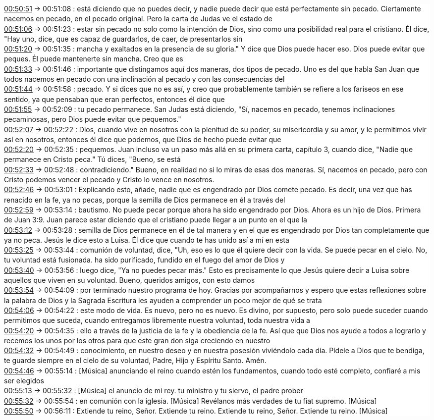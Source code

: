 [00:50:51](https://www.youtube.com/watch?v=JYiYiH0o-Z0&t=3051.119s&t=3051s) -> 00:51:08 : está diciendo que no puedes decir, y nadie puede decir que está perfectamente sin pecado. Ciertamente nacemos en pecado, en el pecado original. Pero la carta de Judas ve el estado de  
[00:51:06](https://www.youtube.com/watch?v=JYiYiH0o-Z0&t=3065.559s&t=3066s) -> 00:51:23 : estar sin pecado no solo como la intención de Dios, sino como una posibilidad real para el cristiano. Él dice, "Hay uno, dice, que es capaz de guardarlos, de caer, de presentarlos sin  
[00:51:20](https://www.youtube.com/watch?v=JYiYiH0o-Z0&t=3080.44s&t=3080s) -> 00:51:35 : mancha y exaltados en la presencia de su gloria." Y dice que Dios puede hacer eso. Dios puede evitar que peques. Él puede mantenerte sin mancha. Creo que es  
[00:51:33](https://www.youtube.com/watch?v=JYiYiH0o-Z0&t=3092.88s&t=3093s) -> 00:51:46 : importante que distingamos aquí dos maneras, dos tipos de pecado. Uno es del que habla San Juan que todos nacemos en pecado con una inclinación al pecado y con las consecuencias del  
[00:51:44](https://www.youtube.com/watch?v=JYiYiH0o-Z0&t=3104.359s&t=3104s) -> 00:51:58 : pecado. Y si dices que no es así, y creo que probablemente también se refiere a los fariseos en ese sentido, ya que pensaban que eran perfectos, entonces él dice que  
[00:51:55](https://www.youtube.com/watch?v=JYiYiH0o-Z0&t=3115.079s&t=3115s) -> 00:52:09 : tu pecado permanece. San Judas está diciendo, "Sí, nacemos en pecado, tenemos inclinaciones pecaminosas, pero Dios puede evitar que pequemos."  
[00:52:07](https://www.youtube.com/watch?v=JYiYiH0o-Z0&t=3127.28s&t=3127s) -> 00:52:22 : Dios, cuando vive en nosotros con la plenitud de su poder, su misericordia y su amor, y le permitimos vivir así en nosotros, entonces él dice que podemos, que Dios de hecho puede evitar que  
[00:52:20](https://www.youtube.com/watch?v=JYiYiH0o-Z0&t=3140.44s&t=3140s) -> 00:52:35 : pequemos. Juan incluso va un paso más allá en su primera carta, capítulo 3, cuando dice, "Nadie que permanece en Cristo peca." Tú dices, "Bueno, se está  
[00:52:33](https://www.youtube.com/watch?v=JYiYiH0o-Z0&t=3153.319s&t=3153s) -> 00:52:48 : contradiciendo." Bueno, en realidad no si lo miras de esas dos maneras. Sí, nacemos en pecado, pero con Cristo podemos vencer el pecado y Cristo lo vence en nosotros.  
[00:52:46](https://www.youtube.com/watch?v=JYiYiH0o-Z0&t=3165.799s&t=3166s) -> 00:53:01 : Explicando esto, añade, nadie que es engendrado por Dios comete pecado. Es decir, una vez que has renacido en la fe, ya no pecas, porque la semilla de Dios permanece en él a través del  
[00:52:59](https://www.youtube.com/watch?v=JYiYiH0o-Z0&t=3178.52s&t=3179s) -> 00:53:14 : bautismo. No puede pecar porque ahora ha sido engendrado por Dios. Ahora es un hijo de Dios. Primera de Juan 3:9. Juan parece estar diciendo que el cristiano puede llegar a un punto en el que la  
[00:53:12](https://www.youtube.com/watch?v=JYiYiH0o-Z0&t=3192.079s&t=3192s) -> 00:53:28 : semilla de Dios permanece en él de tal manera y en el que es engendrado por Dios tan completamente que ya no peca. Jesús le dice esto a Luisa. Él dice que cuando te has unido así a mí en esta  
[00:53:25](https://www.youtube.com/watch?v=JYiYiH0o-Z0&t=3205.2s&t=3205s) -> 00:53:44 : comunión de voluntad, dice, "Uh, eso es lo que él quiere decir con la vida. Se puede pecar en el cielo. No, tu voluntad está fusionada. ha sido purificado, fundido en el fuego del amor de Dios y  
[00:53:40](https://www.youtube.com/watch?v=JYiYiH0o-Z0&t=3219.76s&t=3220s) -> 00:53:56 : luego dice, "Ya no puedes pecar más." Esto es precisamente lo que Jesús quiere decir a Luisa sobre aquellos que viven en su voluntad. Bueno, queridos amigos, con esto damos  
[00:53:54](https://www.youtube.com/watch?v=JYiYiH0o-Z0&t=3234.119s&t=3234s) -> 00:54:09 : por terminado nuestro programa de hoy. Gracias por acompañarnos y espero que estas reflexiones sobre la palabra de Dios y la Sagrada Escritura les ayuden a comprender un poco mejor de qué se trata  
[00:54:06](https://www.youtube.com/watch?v=JYiYiH0o-Z0&t=3246.359s&t=3246s) -> 00:54:22 : este modo de vida. Es nuevo, pero no es nuevo. Es divino, por supuesto, pero solo puede suceder cuando permitimos que suceda, cuando entregamos libremente nuestra voluntad, toda nuestra vida a  
[00:54:20](https://www.youtube.com/watch?v=JYiYiH0o-Z0&t=3259.68s&t=3260s) -> 00:54:35 : ello a través de la justicia de la fe y la obediencia de la fe. Así que que Dios nos ayude a todos a lograrlo y recemos los unos por los otros para que este gran don siga creciendo en nuestro  
[00:54:32](https://www.youtube.com/watch?v=JYiYiH0o-Z0&t=3271.92s&t=3272s) -> 00:54:49 : conocimiento, en nuestro deseo y en nuestra posesión viviéndolo cada día. Pídele a Dios que te bendiga, te guarde siempre en el cielo de su voluntad, Padre, Hijo y Espíritu Santo. Amén.  
[00:54:46](https://www.youtube.com/watch?v=JYiYiH0o-Z0&t=3286.4s&t=3286s) -> 00:55:14 : [Música] anunciando el reino cuando estén los fundamentos, cuando todo esté completo, confiaré a mis ser elegidos  
[00:55:13](https://www.youtube.com/watch?v=JYiYiH0o-Z0&t=3312.87s&t=3313s) -> 00:55:32 : [Música] el anuncio de mi rey. tu ministro y tu siervo, el padre prober  
[00:55:32](https://www.youtube.com/watch?v=JYiYiH0o-Z0&t=3332.2s&t=3332s) -> 00:55:54 : en comunión con la iglesia. [Música] Revélanos más verdades de tu fiat supremo. [Música]  
[00:55:50](https://www.youtube.com/watch?v=JYiYiH0o-Z0&t=3350.4s&t=3350s) -> 00:56:11 : Extiende tu reino, Señor. Extiende tu reino. Extiende tu reino, Señor. Extiende tu reino. [Música]  